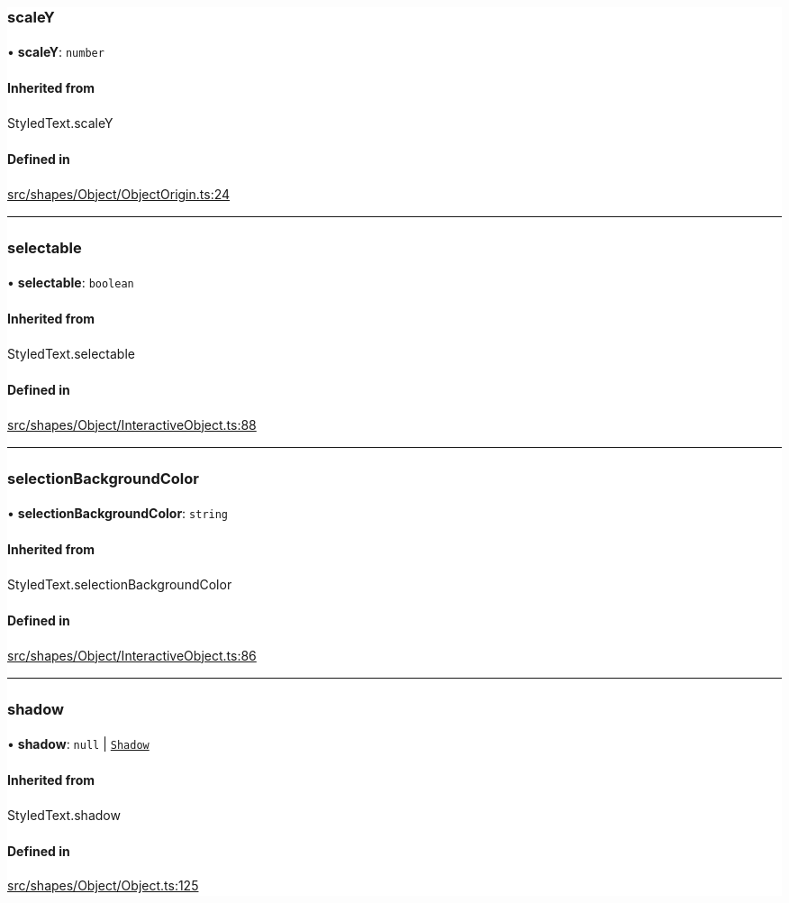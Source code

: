 ### scaleY

• **scaleY**: `number`

#### Inherited from

StyledText.scaleY

#### Defined in

[src/shapes/Object/ObjectOrigin.ts:24](https://github.com/fabricjs/fabric.js/blob/a4453620e/src/shapes/Object/ObjectOrigin.ts#L24)

___

### selectable

• **selectable**: `boolean`

#### Inherited from

StyledText.selectable

#### Defined in

[src/shapes/Object/InteractiveObject.ts:88](https://github.com/fabricjs/fabric.js/blob/a4453620e/src/shapes/Object/InteractiveObject.ts#L88)

___

### selectionBackgroundColor

• **selectionBackgroundColor**: `string`

#### Inherited from

StyledText.selectionBackgroundColor

#### Defined in

[src/shapes/Object/InteractiveObject.ts:86](https://github.com/fabricjs/fabric.js/blob/a4453620e/src/shapes/Object/InteractiveObject.ts#L86)

___

### shadow

• **shadow**: ``null`` \| [`Shadow`](Shadow.md)

#### Inherited from

StyledText.shadow

#### Defined in

[src/shapes/Object/Object.ts:125](https://github.com/fabricjs/fabric.js/blob/a4453620e/src/shapes/Object/Object.ts#L125)
